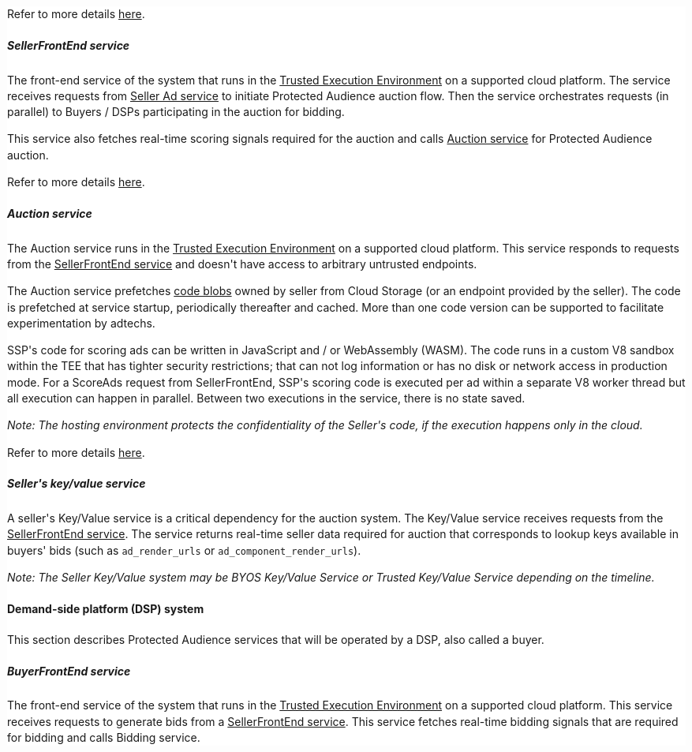 Refer to more details [here][77].

##### SellerFrontEnd service

The front-end service of the system that runs in the [Trusted Execution Environment][29]
on a supported cloud platform. The service receives requests from [Seller Ad service][20]
to initiate Protected Audience auction flow. Then the service orchestrates
requests (in parallel) to Buyers / DSPs participating in the auction for bidding. 

This service also fetches real-time scoring signals required for the auction and
calls [Auction service][23] for Protected Audience auction.

Refer to more details [here][78].

##### Auction service

The Auction service runs in the [Trusted Execution Environment][29] on a supported
cloud platform. This service responds to requests from the [SellerFrontEnd service][21]
and doesn't have access to arbitrary untrusted endpoints. 

The Auction service prefetches [code blobs](#adtech-code) owned by seller from 
Cloud Storage (or an endpoint provided by the seller). The code is prefetched
at service startup, periodically thereafter and cached. More than one code
version can be supported to facilitate experimentation by adtechs.

SSP's code for scoring ads can be written in JavaScript and / or WebAssembly (WASM). 
The code runs in a custom V8 sandbox within the TEE that has tighter security
restrictions; that can not log information or has no disk or network access in 
production mode. For a ScoreAds request from SellerFrontEnd, SSP's scoring
code is executed per ad within a separate V8 worker thread but all execution can 
happen in parallel. Between two executions in the service, there is no state saved.

_Note: The hosting environment protects the confidentiality of the Seller's code,
if the execution happens only in the cloud._

Refer to more details [here][79].

##### Seller's key/value service

A seller's Key/Value service is a critical dependency for the auction system.
The Key/Value service receives requests from the [SellerFrontEnd service][21]. 
The service returns real-time seller data required for auction that corresponds
to lookup keys available in buyers' bids (such as `ad_render_urls`
or `ad_component_render_urls`).

_Note: The Seller Key/Value system may be BYOS Key/Value Service or Trusted
Key/Value Service depending on the timeline._

#### Demand-side platform (DSP) system

This section describes Protected Audience services that will be operated by a
DSP, also called a buyer. 

##### BuyerFrontEnd service

The front-end service of the system that runs in the [Trusted Execution Environment][29]
on a supported cloud platform. This service receives requests to generate bids
from a [SellerFrontEnd service][21]. This service fetches real-time bidding
signals that are required for bidding and calls Bidding service.


[4]: https://privacysandbox.com
[5]: https://developer.chrome.com/docs/privacy-sandbox/fledge/
[6]: https://github.com/privacysandbox/fledge-docs/blob/main/trusted_services_overview.md
[7]: https://github.com/WICG/turtledove/blob/main/FLEDGE.md
[8]: https://github.com/microsoft/PARAKEET
[9]: #protectedaudienceinput
[10]: https://github.com/privacysandbox/fledge-docs/blob/main/trusted_services_overview.md#key-management-systems
[11]: https://github.com/privacysandbox/fledge-docs/blob/main/trusted_services_overview.md#fledge-services
[12]: https://grpc.io
[13]: https://developers.google.com/protocol-buffers
[14]: https://en.wikipedia.org/wiki/Interface_description_language
[15]: https://developers.google.com/protocol-buffers/docs/proto3
[16]: https://www.terraform.io/
[17]: https://github.com/privacysandbox
[18]: https://developers.google.com/protocol-buffers/docs/proto3#json
[19]: https://github.com/privacysandbox/fledge-docs/blob/main/trusted_services_overview.md#client-to-service-communication
[20]: #seller-ad-service
[21]: #sellerfrontend-service
[22]: #buyerfrontend-service
[23]: #auction-service
[24]: https://developer.android.com/design-for-safety/privacy-sandbox/fledge
[25]: https://github.com/WICG/turtledove/blob/main/FLEDGE.md#21-initiating-an-on-device-auction
[26]: https://github.com/chatterjee-priyanka
[27]: https://developer.chrome.com/blog/bidding-and-auction-services-availability
[28]: https://github.com/WICG/turtledove/blob/main/FLEDGE.md
[29]: https://github.com/privacysandbox/fledge-docs/blob/main/trusted_services_overview.md#trusted-execution-environment
[30]: https://aws.amazon.com/ec2/nitro/nitro-enclaves/
[31]: https://cloud.google.com/blog/products/identity-security/announcing-confidential-space
[32]: https://cloud.google.com/confidential-computing
[33]: https://github.com/privacysandbox
[34]: https://github.com/WICG/turtledove/blob/main/FLEDGE.md
[35]: #sellerfrontend-service-and-api-endpoints
[36]: #buyerfrontend-service-and-api-endpoints
[37]: https://github.com/WICG/turtledove/blob/main/FLEDGE.md#23-scoring-bids
[38]: https://developer.mozilla.org/en-US/docs/Web/HTTP/Headers/Accept-Encoding
[39]: https://developer.mozilla.org/en-US/docs/Web/HTTP/Headers/Content-Encoding
[40]: https://github.com/WICG/turtledove/blob/main/FLEDGE.md#31-fetching-real-time-data-from-a-trusted-server
[41]: https://github.com/WICG/turtledove/blob/main/FLEDGE.md#32-on-device-bidding
[42]: #bidding-service
[43]: https://github.com/WICG/turtledove/blob/main/FLEDGE.md#5-event-level-reporting-for-now
[44]: https://github.com/WICG/turtledove/blob/main/FLEDGE.md#35-filtering-and-prioritizing-interest-groups
[45]: https://www.envoyproxy.io/
[46]: https://developer.mozilla.org/en-US/docs/Web/HTTP/Headers/Forwarded
[47]: https://github.com/grpc/grpc-go/blob/master/Documentation/grpc-metadata.md#constructing-metadata
[48]: https://datatracker.ietf.org/doc/rfc9180/
[49]: #adwithbid
[50]: https://datatracker.ietf.org/wg/ohttp/about/
[51]: https://github.com/privacysandbox/fledge-docs/blob/main/bidding-auction-services-payload-optimization.md
[52]: https://github.com/privacysandbox/fledge-docs/blob/main/bidding_auction_services_aws_guide.md
[53]: https://github.com/privacysandbox/fledge-docs/blob/main/bidding_auction_services_gcp_guide.md
[54]: https://github.com/WICG/turtledove/blob/main/FLEDGE_browser_bidding_and_auction_API.md
[55]: https://github.com/privacysandbox/fledge-docs/blob/main/bidding_auction_services_multi_seller_auctions.md
[56]: https://github.com/privacysandbox/fledge-docs/blob/main/bidding_auction_services_system_design.md
[57]: https://github.com/privacysandbox/fledge-docs#bidding-and-auction-services
[58]: https://github.com/privacysandbox/fledge-docs#server-productionization
[59]: https://github.com/privacysandbox/bidding-auction-servers
[60]: https://github.com/privacysandbox/fledge-docs/blob/main/debugging_protected_audience_api_services.md
[61]: https://github.com/privacysandbox/fledge-docs/blob/main/bidding_auction_services_system_design.md#adtech-code-execution-engine
[62]: https://github.com/privacysandbox/fledge-docs/blob/main/monitoring_protected_audience_api_services.md
[63]: https://github.com/privacysandbox/fledge-docs/blob/main/bidding_auction_services_system_design.md#fake-requests--chaffs-to-dsp
[64]: https://github.com/privacysandbox/fledge-docs/blob/main/bidding_auction_services_system_design.md#code-blob-fetch-and-code-version
[65]: https://github.com/privacysandbox/fledge-docs/blob/main/bidding_auction_services_gcp_guide.md#cloud-logging
[66]: #protectedaudienceinput
[67]: #scoread
[68]: #seller-byos-key--value-service
[69]: #generatebid
[70]: #buyer-byos-keyvalue-service
[71]: #sellerfrontend-service-configurations
[72]: #auction-service-configurations
[73]: #buyerfrontend-service-configurations
[74]: #bidding-service-configurations
[75]: #reportresult
[76]: #reportwin
[77]: https://github.com/privacysandbox/fledge-docs/blob/main/bidding_auction_services_system_design.md#sellers-ad-service
[78]: https://github.com/privacysandbox/fledge-docs/blob/main/bidding_auction_services_system_design.md#sellerfrontend-service
[79]: https://github.com/privacysandbox/fledge-docs/blob/main/bidding_auction_services_system_design.md#auction-service
[80]: https://github.com/privacysandbox/fledge-docs/blob/main/bidding_auction_services_system_design.md#buyerfrontend-service
[81]: https://github.com/privacysandbox/fledge-docs/blob/main/bidding_auction_services_system_design.md#bidding-service
[82]: #buyerinput
[83]: #unified-request
[84]: ##auctionresult
[85]: https://github.com/privacysandbox/fledge-docs/blob/main/trusted_services_overview.md#adtech-authentication-by-coordinator
[86]: https://github.com/privacysandbox/fledge-docs/blob/main/bidding_auction_services_system_design.md#adtech-code-execution-engine
[87]: https://en.wikipedia.org/wiki/Service_mesh
[88]: #spec-for-ssp
[89]: #spec-for-dsp
[90]: #metadata-forwarding
[91]: #filtering-in-buyers-keyvalue-service